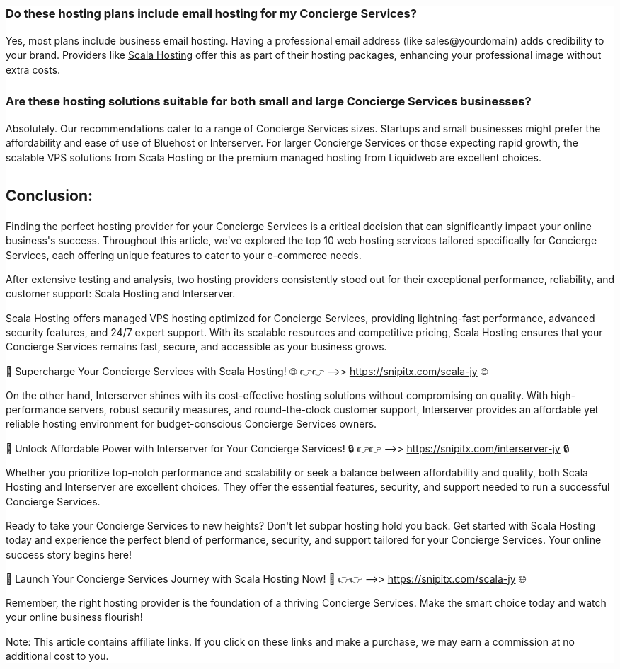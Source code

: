 ### Do these hosting plans include email hosting for my Concierge Services? 
Yes, most plans include business email hosting. Having a professional email address (like sales@yourdomain) adds credibility to your brand. Providers like [Scala Hosting](https://snipitx.com/scala-jy) offer this as part of their hosting packages, enhancing your professional image without extra costs.

### Are these hosting solutions suitable for both small and large Concierge Services businesses? 
Absolutely. Our recommendations cater to a range of Concierge Services sizes. Startups and small businesses might prefer the affordability and ease of use of Bluehost or Interserver. For larger Concierge Services or those expecting rapid growth, the scalable VPS solutions from Scala Hosting or the premium managed hosting from Liquidweb are excellent choices.

## Conclusion:

Finding the perfect hosting provider for your Concierge Services is a critical decision that can significantly impact your online business's success. Throughout this article, we've explored the top 10 web hosting services tailored specifically for Concierge Services, each offering unique features to cater to your e-commerce needs.

After extensive testing and analysis, two hosting providers consistently stood out for their exceptional performance, reliability, and customer support: Scala Hosting and Interserver.

Scala Hosting offers managed VPS hosting optimized for Concierge Services, providing lightning-fast performance, advanced security features, and 24/7 expert support. With its scalable resources and competitive pricing, Scala Hosting ensures that your Concierge Services remains fast, secure, and accessible as your business grows.

🚀 Supercharge Your Concierge Services with Scala Hosting! 🌐
👉👉 -->> https://snipitx.com/scala-jy 🌐

On the other hand, Interserver shines with its cost-effective hosting solutions without compromising on quality. With high-performance servers, robust security measures, and round-the-clock customer support, Interserver provides an affordable yet reliable hosting environment for budget-conscious Concierge Services owners.

💸 Unlock Affordable Power with Interserver for Your Concierge Services! 🔒
👉👉 -->> https://snipitx.com/interserver-jy 🔒

Whether you prioritize top-notch performance and scalability or seek a balance between affordability and quality, both Scala Hosting and Interserver are excellent choices. They offer the essential features, security, and support needed to run a successful Concierge Services.

Ready to take your Concierge Services to new heights? Don't let subpar hosting hold you back. Get started with Scala Hosting today and experience the perfect blend of performance, security, and support tailored for your Concierge Services. Your online success story begins here!

🚀 Launch Your Concierge Services Journey with Scala Hosting Now! 🌟
👉👉 -->> https://snipitx.com/scala-jy 🌐

Remember, the right hosting provider is the foundation of a thriving Concierge Services. Make the smart choice today and watch your online business flourish!

Note: This article contains affiliate links. If you click on these links and make a purchase, we may earn a commission at no additional cost to you.